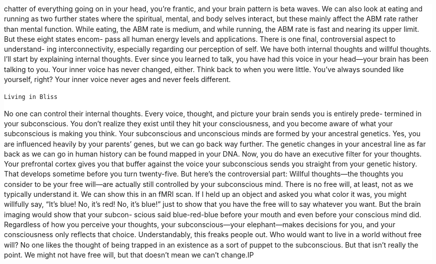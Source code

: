 chatter of everything going on in your head, you’re frantic,
and your brain pattern is beta waves. We can also look at
eating and running as two further states where the spiritual,
mental, and body selves interact, but these mainly affect the
ABM rate rather than mental function. While eating, the
ABM rate is medium, and while running, the ABM rate is
fast and nearing its upper limit. But these eight states encom-
pass all human energy levels and applications.
There is one final, controversial aspect to understand-
ing interconnectivity, especially regarding our perception of
self. We have both internal thoughts and willful thoughts. I’ll
start by explaining internal thoughts.
Ever since you learned to talk, you have had this voice in
your head—your brain has been talking to you. Your inner
voice has never changed, either. Think back to when you
were little. You’ve always sounded like yourself, right? Your
inner voice never ages and never feels different.


```
Living in Bliss
```
No one can control their internal thoughts. Every voice,
thought, and picture your brain sends you is entirely prede-
termined in your subconscious. You don’t realize they exist
until they hit your consciousness, and you become aware of
what your subconscious is making you think.
Your subconscious and unconscious minds are formed
by your ancestral genetics. Yes, you are influenced heavily
by your parents’ genes, but we can go back way further. The
genetic changes in your ancestral line as far back as we can
go in human history can be found mapped in your DNA.
Now, you do have an executive filter for your thoughts. Your
prefrontal cortex gives you that buffer against the voice your
subconscious sends you straight from your genetic history.
That develops sometime before you turn twenty-five.
But here’s the controversial part: Willful thoughts—the
thoughts you consider to be your free will—are actually still
controlled by your subconscious mind. There is no free will,
at least, not as we typically understand it. We can show this
in an fMRI scan. If I held up an object and asked you what
color it was, you might willfully say, “It’s blue! No, it’s red!
No, it’s blue!” just to show that you have the free will to say
whatever you want.
But the brain imaging would show that your subcon-
scious said blue-red-blue before your mouth and even before
your conscious mind did. Regardless of how you perceive
your thoughts, your subconscious—your elephant—makes
decisions for you, and your consciousness only reflects that
choice.
Understandably, this freaks people out. Who would want
to live in a world without free will? No one likes the thought
of being trapped in an existence as a sort of puppet to the
subconscious. But that isn’t really the point. We might not
have free will, but that doesn’t mean we can’t change.IP
